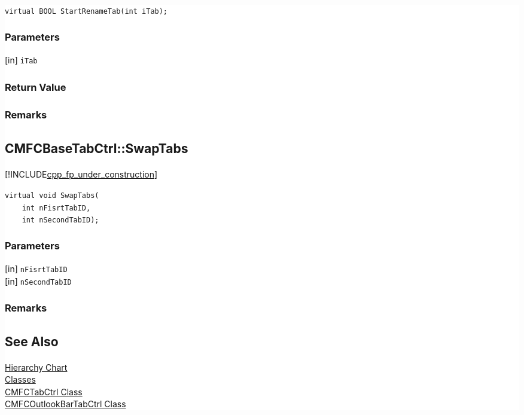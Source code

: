 ```  
virtual BOOL StartRenameTab(int iTab);
```  
  
### Parameters  
 [in] `iTab`  
  
### Return Value  
  
### Remarks  
  
##  <a name="swaptabs"></a>  CMFCBaseTabCtrl::SwapTabs  
 [!INCLUDE[cpp_fp_under_construction](../../mfc/reference/includes/cpp_fp_under_construction_md.md)]  
  
```  
virtual void SwapTabs(
    int nFisrtTabID,  
    int nSecondTabID);
```  
  
### Parameters  
 [in] `nFisrtTabID`  
 [in] `nSecondTabID`  
  
### Remarks  
  
## See Also  
 [Hierarchy Chart](../../mfc/hierarchy-chart.md)   
 [Classes](../../mfc/reference/mfc-classes.md)   
 [CMFCTabCtrl Class](../../mfc/reference/cmfctabctrl-class.md)   
 [CMFCOutlookBarTabCtrl Class](../../mfc/reference/cmfcoutlookbartabctrl-class.md)
